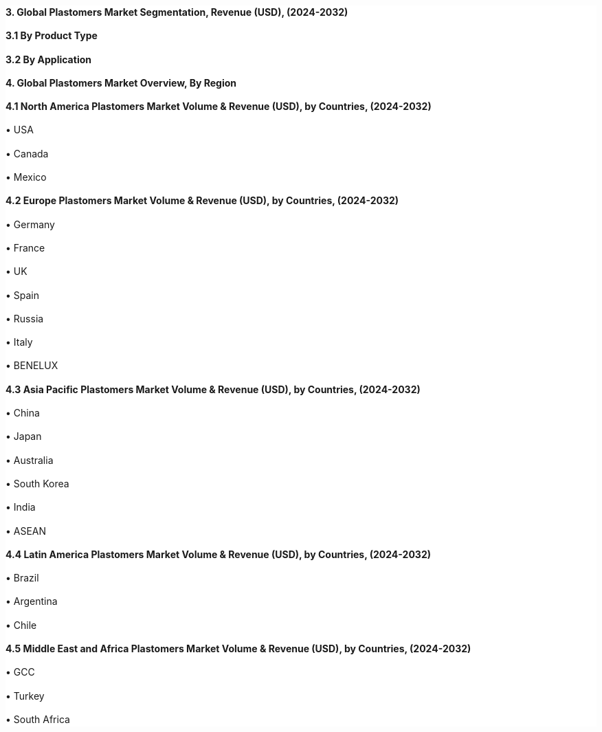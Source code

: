 <strong>3. Global Plastomers Market Segmentation, Revenue (USD), (2024-2032)</strong>

<strong>3.1 By Product Type</strong>

<strong>3.2 By Application</strong>

<strong>4. Global Plastomers Market Overview, By Region</strong>

<strong>4.1 North America Plastomers Market Volume &amp; Revenue (USD), by Countries, (2024-2032)</strong>

• USA

• Canada

• Mexico

<strong>4.2 Europe Plastomers Market Volume &amp; Revenue (USD), by Countries, (2024-2032)</strong>

• Germany

• France

• UK

• Spain

• Russia

• Italy

• BENELUX

<strong>4.3 Asia Pacific Plastomers Market Volume &amp; Revenue (USD), by Countries, (2024-2032)</strong>

• China

• Japan

• Australia

• South Korea

• India

• ASEAN

<strong>4.4 Latin America Plastomers Market Volume &amp; Revenue (USD), by Countries, (2024-2032)</strong>

• Brazil

• Argentina

• Chile

<strong>4.5 Middle East and Africa Plastomers Market Volume &amp; Revenue (USD), by Countries, (2024-2032)</strong>

• GCC

• Turkey

• South Africa
